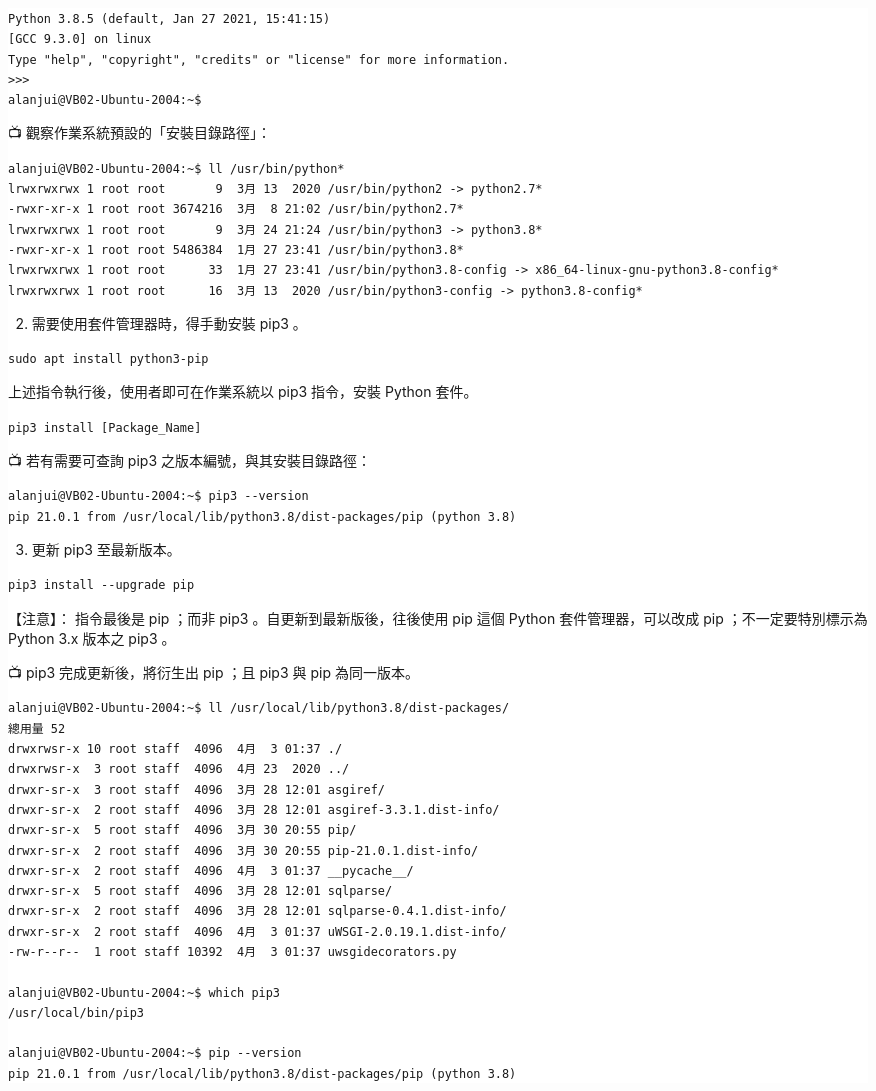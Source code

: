 ```
Python 3.8.5 (default, Jan 27 2021, 15:41:15)
[GCC 9.3.0] on linux
Type "help", "copyright", "credits" or "license" for more information.
>>>
alanjui@VB02-Ubuntu-2004:~$
```

📺 觀察作業系統預設的「安裝目錄路徑」：

```
alanjui@VB02-Ubuntu-2004:~$ ll /usr/bin/python*
lrwxrwxrwx 1 root root       9  3月 13  2020 /usr/bin/python2 -> python2.7*
-rwxr-xr-x 1 root root 3674216  3月  8 21:02 /usr/bin/python2.7*
lrwxrwxrwx 1 root root       9  3月 24 21:24 /usr/bin/python3 -> python3.8*
-rwxr-xr-x 1 root root 5486384  1月 27 23:41 /usr/bin/python3.8*
lrwxrwxrwx 1 root root      33  1月 27 23:41 /usr/bin/python3.8-config -> x86_64-linux-gnu-python3.8-config*
lrwxrwxrwx 1 root root      16  3月 13  2020 /usr/bin/python3-config -> python3.8-config*
```

2. 需要使用套件管理器時，得手動安裝 pip3 。

```
sudo apt install python3-pip
```

上述指令執行後，使用者即可在作業系統以 pip3 指令，安裝 Python 套件。

```
pip3 install [Package_Name]
```

📺 若有需要可查詢 pip3 之版本編號，與其安裝目錄路徑：

```
alanjui@VB02-Ubuntu-2004:~$ pip3 --version
pip 21.0.1 from /usr/local/lib/python3.8/dist-packages/pip (python 3.8)
```

3. 更新 pip3 至最新版本。

```
pip3 install --upgrade pip
```

【注意】： 指令最後是 pip ；而非 pip3 。自更新到最新版後，往後使用 pip 這個
Python 套件管理器，可以改成 pip ；不一定要特別標示為 Python 3.x 版本之 pip3 。

📺 pip3 完成更新後，將衍生出 pip ；且 pip3 與 pip 為同一版本。

```
alanjui@VB02-Ubuntu-2004:~$ ll /usr/local/lib/python3.8/dist-packages/
總用量 52
drwxrwsr-x 10 root staff  4096  4月  3 01:37 ./
drwxrwsr-x  3 root staff  4096  4月 23  2020 ../
drwxr-sr-x  3 root staff  4096  3月 28 12:01 asgiref/
drwxr-sr-x  2 root staff  4096  3月 28 12:01 asgiref-3.3.1.dist-info/
drwxr-sr-x  5 root staff  4096  3月 30 20:55 pip/
drwxr-sr-x  2 root staff  4096  3月 30 20:55 pip-21.0.1.dist-info/
drwxr-sr-x  2 root staff  4096  4月  3 01:37 __pycache__/
drwxr-sr-x  5 root staff  4096  3月 28 12:01 sqlparse/
drwxr-sr-x  2 root staff  4096  3月 28 12:01 sqlparse-0.4.1.dist-info/
drwxr-sr-x  2 root staff  4096  4月  3 01:37 uWSGI-2.0.19.1.dist-info/
-rw-r--r--  1 root staff 10392  4月  3 01:37 uwsgidecorators.py

alanjui@VB02-Ubuntu-2004:~$ which pip3
/usr/local/bin/pip3

alanjui@VB02-Ubuntu-2004:~$ pip --version
pip 21.0.1 from /usr/local/lib/python3.8/dist-packages/pip (python 3.8)

```